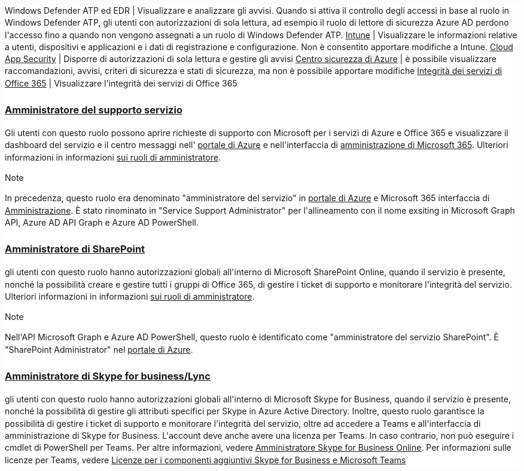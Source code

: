 Windows Defender ATP ed EDR | Visualizzare e analizzare gli avvisi. Quando si attiva il controllo degli accessi in base al ruolo in Windows Defender ATP, gli utenti con autorizzazioni di sola lettura, ad esempio il ruolo di lettore di sicurezza Azure AD perdono l'accesso fino a quando non vengono assegnati a un ruolo di Windows Defender ATP.
[Intune](https://docs.microsoft.com/intune/role-based-access-control) | Visualizzare le informazioni relative a utenti, dispositivi e applicazioni e i dati di registrazione e configurazione. Non è consentito apportare modifiche a Intune.
[Cloud App Security](https://docs.microsoft.com/cloud-app-security/manage-admins) | Disporre di autorizzazioni di sola lettura e gestire gli avvisi
[Centro sicurezza di Azure](https://docs.microsoft.com/azure/role-based-access-control/built-in-roles) | è possibile visualizzare raccomandazioni, avvisi, criteri di sicurezza e stati di sicurezza, ma non è possibile apportare modifiche
[Integrità dei servizi di Office 365](https://docs.microsoft.com/office365/enterprise/view-service-health) | Visualizzare l'integrità dei servizi di Office 365

### <a name="service-support-administrator"></a>[Amministratore del supporto servizio](#service-support-administrator-permissions)

Gli utenti con questo ruolo possono aprire richieste di supporto con Microsoft per i servizi di Azure e Office 365 e visualizzare il dashboard del servizio e il centro messaggi nell' [portale di Azure](https://portal.azure.com) e nell'interfaccia di [amministrazione di Microsoft 365](https://admin.microsoft.com). Ulteriori informazioni in informazioni [sui ruoli di amministratore](https://support.office.com/article/About-Office-365-admin-roles-da585eea-f576-4f55-a1e0-87090b6aaa9d).

> [!NOTE]
> In precedenza, questo ruolo era denominato "amministratore del servizio" in [portale di Azure](https://portal.azure.com) e Microsoft 365 interfaccia di [Amministrazione](https://admin.microsoft.com). È stato rinominato in "Service Support Administrator" per l'allineamento con il nome exsiting in Microsoft Graph API, Azure AD API Graph e Azure AD PowerShell.

### <a name="sharepoint-administrator"></a>[Amministratore di SharePoint](#sharepoint-service-administrator-permissions)

gli utenti con questo ruolo hanno autorizzazioni globali all'interno di Microsoft SharePoint Online, quando il servizio è presente, nonché la possibilità creare e gestire tutti i gruppi di Office 365, di gestire i ticket di supporto e monitorare l'integrità del servizio. Ulteriori informazioni in informazioni [sui ruoli di amministratore](https://support.office.com/article/About-Office-365-admin-roles-da585eea-f576-4f55-a1e0-87090b6aaa9d).

> [!NOTE]
> Nell'API Microsoft Graph e Azure AD PowerShell, questo ruolo è identificato come "amministratore del servizio SharePoint". È "SharePoint Administrator" nel [portale di Azure](https://portal.azure.com).

### <a name="skype-for-business--lync-administrator"></a>[Amministratore di Skype for business/Lync](#lync-service-administrator-permissions)

gli utenti con questo ruolo hanno autorizzazioni globali all'interno di Microsoft Skype for Business, quando il servizio è presente, nonché la possibilità di gestire gli attributi specifici per Skype in Azure Active Directory. Inoltre, questo ruolo garantisce la possibilità di gestire i ticket di supporto e monitorare l'integrità del servizio, oltre ad accedere a Teams e all'interfaccia di amministrazione di Skype for Business. L'account deve anche avere una licenza per Teams. In caso contrario, non può eseguire i cmdlet di PowerShell per Teams. Per altre informazioni, vedere [Amministratore Skype for Business Online](https://support.office.com/article/about-the-skype-for-business-admin-role-aeb35bda-93fc-49b1-ac2c-c74fbeb737b5). Per informazioni sulle licenze per Teams, vedere [Licenze per i componenti aggiuntivi Skype for Business e Microsoft Teams](https://docs.microsoft.com/skypeforbusiness/skype-for-business-and-microsoft-teams-add-on-licensing/skype-for-business-and-microsoft-teams-add-on-licensing)
